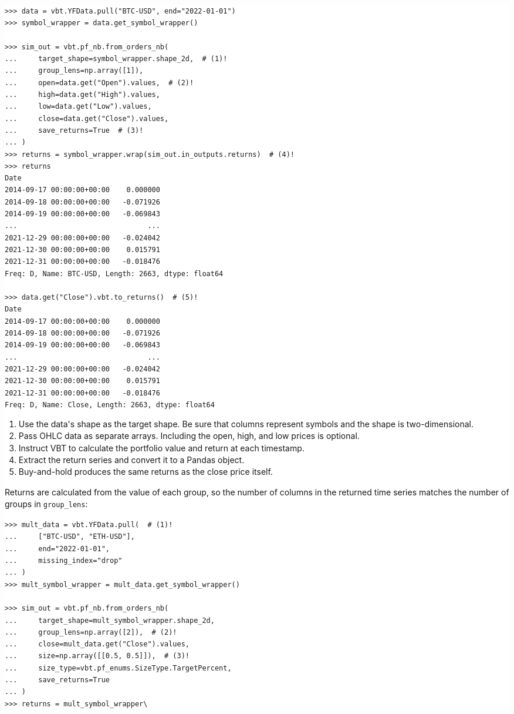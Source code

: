 ```pycon
>>> data = vbt.YFData.pull("BTC-USD", end="2022-01-01")
>>> symbol_wrapper = data.get_symbol_wrapper()

>>> sim_out = vbt.pf_nb.from_orders_nb(
...     target_shape=symbol_wrapper.shape_2d,  # (1)!
...     group_lens=np.array([1]),
...     open=data.get("Open").values,  # (2)!
...     high=data.get("High").values,
...     low=data.get("Low").values,
...     close=data.get("Close").values,
...     save_returns=True  # (3)!
... )
>>> returns = symbol_wrapper.wrap(sim_out.in_outputs.returns)  # (4)!
>>> returns
Date
2014-09-17 00:00:00+00:00    0.000000
2014-09-18 00:00:00+00:00   -0.071926
2014-09-19 00:00:00+00:00   -0.069843
...                               ...
2021-12-29 00:00:00+00:00   -0.024042
2021-12-30 00:00:00+00:00    0.015791
2021-12-31 00:00:00+00:00   -0.018476
Freq: D, Name: BTC-USD, Length: 2663, dtype: float64

>>> data.get("Close").vbt.to_returns()  # (5)!
Date
2014-09-17 00:00:00+00:00    0.000000
2014-09-18 00:00:00+00:00   -0.071926
2014-09-19 00:00:00+00:00   -0.069843
...                               ...
2021-12-29 00:00:00+00:00   -0.024042
2021-12-30 00:00:00+00:00    0.015791
2021-12-31 00:00:00+00:00   -0.018476
Freq: D, Name: Close, Length: 2663, dtype: float64
```

1. Use the data's shape as the target shape. Be sure that columns represent symbols and the shape is two-dimensional.
2. Pass OHLC data as separate arrays. Including the open, high, and low prices is optional.
3. Instruct VBT to calculate the portfolio value and return at each timestamp.
4. Extract the return series and convert it to a Pandas object.
5. Buy-and-hold produces the same returns as the close price itself.

Returns are calculated from the value of each group, so the number of columns in the returned time series
matches the number of groups in `group_lens`:

```pycon
>>> mult_data = vbt.YFData.pull(  # (1)!
...     ["BTC-USD", "ETH-USD"],
...     end="2022-01-01",
...     missing_index="drop"
... )
>>> mult_symbol_wrapper = mult_data.get_symbol_wrapper()

>>> sim_out = vbt.pf_nb.from_orders_nb(
...     target_shape=mult_symbol_wrapper.shape_2d,
...     group_lens=np.array([2]),  # (2)!
...     close=mult_data.get("Close").values,
...     size=np.array([[0.5, 0.5]]),  # (3)!
...     size_type=vbt.pf_enums.SizeType.TargetPercent,
...     save_returns=True
... )
>>> returns = mult_symbol_wrapper\
```